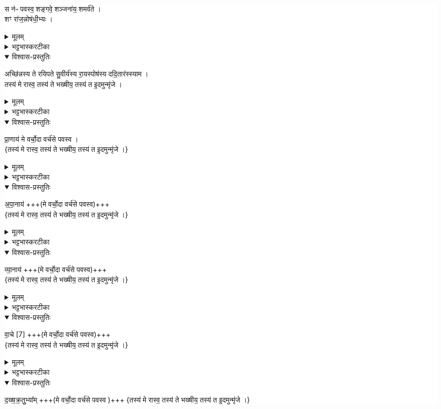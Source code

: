 स न॑ᳶ पवस्व॒ शङ्गवे॒ शञ्जना॑य॒ शमर्व॑ते ।  
शꣳ रा॑ज॒न्नोष॑धी॒भ्यः ।  
</details>

<details><summary>मूलम्</summary></details>

<details><summary>भट्टभास्करटीका</summary></details>

<details open><summary>विश्वास-प्रस्तुतिः</summary>

अच्छि॑न्नस्य ते रयिपते सु॒वीर्य॑स्य रा॒यस्पोष॑स्य ददि॒तार॑स्स्याम ।  
तस्य॑ मे रास्व॒ तस्य॑ ते भख्षीय॒ तस्य॑ त इ॒दमुन्मृ॑जे ।
</details>

<details><summary>मूलम्</summary></details>

<details><summary>भट्टभास्करटीका</summary></details>

<details open><summary>विश्वास-प्रस्तुतिः</summary>

प्रा॒णाय॑ मे वर्चो॒दा वर्च॑से पवस्व ।  
{तस्य॑ मे रास्व॒ तस्य॑ ते भख्षीय॒ तस्य॑ त इ॒दमुन्मृ॑जे ।}
</details>

<details><summary>मूलम्</summary></details>

<details><summary>भट्टभास्करटीका</summary></details>

<details open><summary>विश्वास-प्रस्तुतिः</summary>

अ॒पा॒नाय॑ +++(मे वर्चो॒दा वर्च॑से पवस्व)+++  
{तस्य॑ मे रास्व॒ तस्य॑ ते भख्षीय॒ तस्य॑ त इ॒दमुन्मृ॑जे ।}
</details>

<details><summary>मूलम्</summary></details>

<details><summary>भट्टभास्करटीका</summary></details>

<details open><summary>विश्वास-प्रस्तुतिः</summary>

व्या॒नाय॑ +++(मे वर्चो॒दा वर्च॑से पवस्व)+++   
{तस्य॑ मे रास्व॒ तस्य॑ ते भख्षीय॒ तस्य॑ त इ॒दमुन्मृ॑जे ।}
</details>

<details><summary>मूलम्</summary></details>

<details><summary>भट्टभास्करटीका</summary></details>

<details open><summary>विश्वास-प्रस्तुतिः</summary>

वा॒चे [7]  +++(मे वर्चो॒दा वर्च॑से पवस्व)+++  
{तस्य॑ मे रास्व॒ तस्य॑ ते भख्षीय॒ तस्य॑ त इ॒दमुन्मृ॑जे ।}
</details>

<details><summary>मूलम्</summary></details>

<details><summary>भट्टभास्करटीका</summary></details>

<details open><summary>विश्वास-प्रस्तुतिः</summary>

द॒ख्ष॒क्र॒तुुभ्या᳚म् +++(मे वर्चो॒दा वर्च॑से पवस्व )+++
{तस्य॑ मे रास्व॒ तस्य॑ ते भख्षीय॒ तस्य॑ त इ॒दमुन्मृ॑जे ।}
</details>
